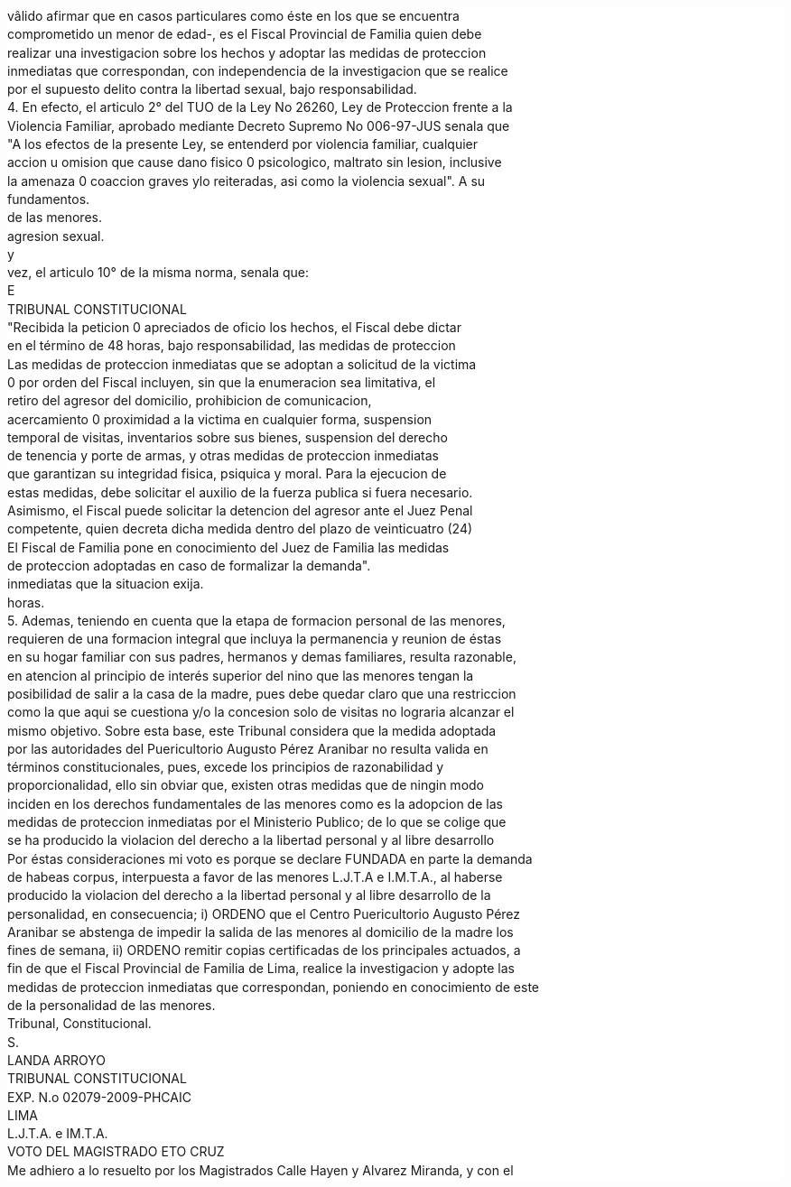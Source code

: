vâlido afirmar que en casos particulares como éste en los que se encuentra  
comprometido un menor de edad-, es el Fiscal Provincial de Familia quien debe  
realizar una investigacion sobre los hechos y adoptar las medidas de proteccion  
inmediatas que correspondan, con independencia de la investigacion que se realice  
por el supuesto delito contra la libertad sexual, bajo responsabilidad.  
4. En efecto, el articulo 2° del TUO de la Ley No 26260, Ley de Proteccion frente a la  
Violencia Familiar, aprobado mediante Decreto Supremo No 006-97-JUS senala que  
"A los efectos de la presente Ley, se entenderd por violencia familiar, cualquier  
accion u omision que cause dano fisico 0 psicologico, maltrato sin lesion, inclusive  
la amenaza 0 coaccion graves ylo reiteradas, asi como la violencia sexual". A su  
fundamentos.  
de las menores.  
agresion sexual.  
y  
vez, el articulo 10° de la misma norma, senala que:  
E  
TRIBUNAL CONSTITUCIONAL  
"Recibida la peticion 0 apreciados de oficio los hechos, el Fiscal debe dictar  
en el término de 48 horas, bajo responsabilidad, las medidas de proteccion  
Las medidas de proteccion inmediatas que se adoptan a solicitud de la victima  
0 por orden del Fiscal incluyen, sin que la enumeracion sea limitativa, el  
retiro del agresor del domicilio, prohibicion de comunicacion,  
acercamiento 0 proximidad a la victima en cualquier forma, suspension  
temporal de visitas, inventarios sobre sus bienes, suspension del derecho  
de tenencia y porte de armas, y otras medidas de proteccion inmediatas  
que garantizan su integridad fisica, psiquica y moral. Para la ejecucion de  
estas medidas, debe solicitar el auxilio de la fuerza publica si fuera necesario.  
Asimismo, el Fiscal puede solicitar la detencion del agresor ante el Juez Penal  
competente, quien decreta dicha medida dentro del plazo de veinticuatro (24)  
El Fiscal de Familia pone en conocimiento del Juez de Familia las medidas  
de proteccion adoptadas en caso de formalizar la demanda".  
inmediatas que la situacion exija.  
horas.  
5. Ademas, teniendo en cuenta que la etapa de formacion personal de las menores,  
requieren de una formacion integral que incluya la permanencia y reunion de éstas  
en su hogar familiar con sus padres, hermanos y demas familiares, resulta razonable,  
en atencion al principio de interés superior del nino que las menores tengan la  
posibilidad de salir a la casa de la madre, pues debe quedar claro que una restriccion  
como la que aqui se cuestiona y/o la concesion solo de visitas no lograria alcanzar el  
mismo objetivo. Sobre esta base, este Tribunal considera que la medida adoptada  
por las autoridades del Puericultorio Augusto Pérez Aranibar no resulta valida en  
términos constitucionales, pues, excede los principios de razonabilidad y  
proporcionalidad, ello sin obviar que, existen otras medidas que de ningin modo  
inciden en los derechos fundamentales de las menores como es la adopcion de las  
medidas de proteccion inmediatas por el Ministerio Publico; de lo que se colige que  
se ha producido la violacion del derecho a la libertad personal y al libre desarrollo  
Por éstas consideraciones mi voto es porque se declare FUNDADA en parte la demanda  
de habeas corpus, interpuesta a favor de las menores L.J.T.A e I.M.T.A., al haberse  
producido la violacion del derecho a la libertad personal y al libre desarrollo de la  
personalidad, en consecuencia; i) ORDENO que el Centro Puericultorio Augusto Pérez  
Aranibar se abstenga de impedir la salida de las menores al domicilio de la madre los  
fines de semana, ii) ORDENO remitir copias certificadas de los principales actuados, a  
fin de que el Fiscal Provincial de Familia de Lima, realice la investigacion y adopte las  
medidas de proteccion inmediatas que correspondan, poniendo en conocimiento de este  
de la personalidad de las menores.  
Tribunal, Constitucional.  
S.  
LANDA ARROYO  
TRIBUNAL CONSTITUCIONAL  
EXP. N.o 02079-2009-PHCAIC  
LIMA  
L.J.T.A. e IM.T.A.  
VOTO DEL MAGISTRADO ETO CRUZ  
Me adhiero a lo resuelto por los Magistrados Calle Hayen y Alvarez Miranda, y con el  